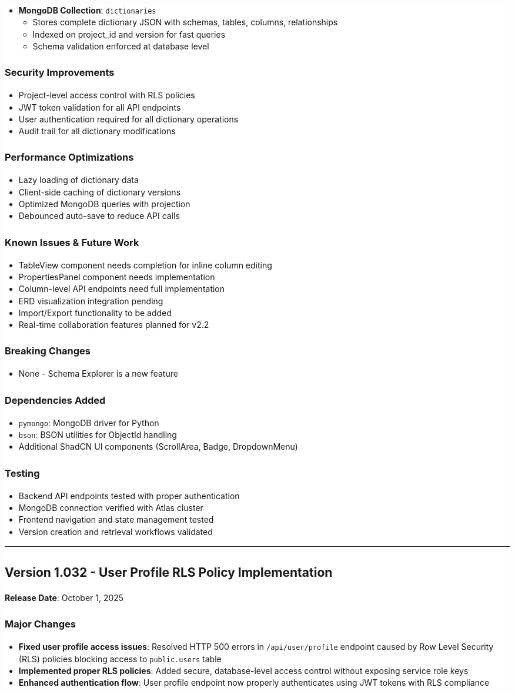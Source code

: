 - **MongoDB Collection**: `dictionaries`
  - Stores complete dictionary JSON with schemas, tables, columns, relationships
  - Indexed on project_id and version for fast queries
  - Schema validation enforced at database level

### Security Improvements
- Project-level access control with RLS policies
- JWT token validation for all API endpoints
- User authentication required for all dictionary operations
- Audit trail for all dictionary modifications

### Performance Optimizations
- Lazy loading of dictionary data
- Client-side caching of dictionary versions
- Optimized MongoDB queries with projection
- Debounced auto-save to reduce API calls

### Known Issues & Future Work
- TableView component needs completion for inline column editing
- PropertiesPanel component needs implementation
- Column-level API endpoints need full implementation
- ERD visualization integration pending
- Import/Export functionality to be added
- Real-time collaboration features planned for v2.2

### Breaking Changes
- None - Schema Explorer is a new feature

### Dependencies Added
- `pymongo`: MongoDB driver for Python
- `bson`: BSON utilities for ObjectId handling
- Additional ShadCN UI components (ScrollArea, Badge, DropdownMenu)

### Testing
- Backend API endpoints tested with proper authentication
- MongoDB connection verified with Atlas cluster
- Frontend navigation and state management tested
- Version creation and retrieval workflows validated

---

## Version 1.032 - User Profile RLS Policy Implementation
**Release Date**: October 1, 2025

### Major Changes
- **Fixed user profile access issues**: Resolved HTTP 500 errors in `/api/user/profile` endpoint caused by Row Level Security (RLS) policies blocking access to `public.users` table
- **Implemented proper RLS policies**: Added secure, database-level access control without exposing service role keys
- **Enhanced authentication flow**: User profile endpoint now properly authenticates using JWT tokens with RLS compliance
